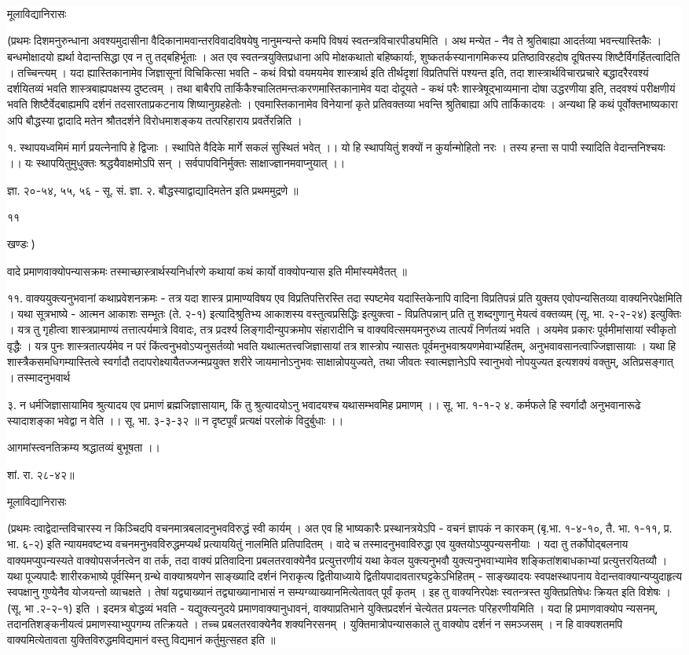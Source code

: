 मूलाविद्यानिरासः 

(प्रथमः दिशमनुरुन्धाना अवश्यमुदासीना वैदिकानामवान्तरविवादविषयेषु नानुमन्यन्ते कमपि विषयं स्वतन्त्रविचारपीड्यमिति । अथ मन्येत - नैव ते श्रुतिबाह्या आदर्तव्या भवन्त्यास्तिकैः । बन्धमोक्षादयो ह्यर्था वेदान्तसिद्धा एव न तु तद्बहिर्भूताः । अत एव स्वतन्त्रयुक्तिप्रधाना अपि मोक्षकथातो बहिष्कार्याः, शुष्कतर्कस्यानागमिकस्य प्रतिष्ठाविरहदोष दूषितस्य शिष्टैर्विगर्हितत्वादिति । तच्चिन्त्यम् । यदा ह्यास्तिकानामेव जिज्ञासूनां विचिकित्सा भवति - कथं विद्मो वयमयमेव शास्त्रार्थ इति तीर्थदृशां विप्रतिपत्तिं पश्यन्त इति, तदा शास्त्रार्थविचारप्रचारे बद्धादरैरवश्यं दर्शयितव्यं भवति शास्त्रबाह्यपक्षस्य दुष्टत्वम् । तथा बाबैरपि तार्किकैश्चालितमन्तःकरणमास्तिकानामेव यदा दोदूयते - कथं परैः शास्त्रेषूद्भाव्यमाना दोषा उद्धरणीया इति, तदवश्यं परीक्षणीयं भवति शिष्टैर्वेदबाह्यमपि दर्शनं तदसारताप्रकटनाय शिष्यानुग्रहहेतोः । एवमास्तिकानामेव विनेयानां कृते प्रतिवक्तव्या भवन्ति श्रुतिबाह्या अपि तार्किकादयः । अन्यथा हि कथं पूर्वोक्तभाष्यकारा अपि बौद्धस्या द्वादादि मतेन श्रौतदर्शने विरोधमाशङ्कय तत्परिहाराय प्रवर्तेरन्निति । 

१. स्थापयध्वमिमं मार्ग प्रयत्नेनापि हे द्विजाः । स्थापिते वैदिके मार्गे सकलं सुस्थितं भवेत् ।। यो हि स्थापयितुं शक्यों न कुर्यान्मोहितो नरः । तस्य हन्ता स पापी स्यादिति वेदान्तनिश्चयः ।। यः स्थापयितुमुधुक्तः श्रद्धयैवाक्षमोऽपि सन् । सर्वपापविनिर्मुक्तः साक्षाज्ज्ञानमवाप्नुयात् ।। 

ज्ञा. २०-५४, ५५, ५६ - सू. सं. ज्ञा. २. बौद्धस्याद्वाद्यादिमतेन इति प्रथममुद्रणे ॥ 

११ 

खण्डः ) 

वादे प्रमाणवाक्योपन्यासक्रमः तस्माच्छास्त्रार्थस्यनिर्धारणे कथायां कथं कार्यो वाक्योपन्यास इति मीमांस्यमेवैतत् ॥ 

११. वाक्ययुक्त्यनुभवानां कथाप्रवेशनक्रमः - तत्र यदा शास्त्र प्रामाण्यविषय एव विप्रतिपत्तिरस्ति तदा स्पष्टमेव यदास्तिकेनापि वादिना विप्रतिपन्नं प्रति युक्तय एवोपन्यसितव्या वाक्यनिरपेक्षमिति । यथा सूत्रभाष्ये - आत्मन आकाशः सम्भूतः (ते. २-१) इत्यादिश्रुतिभ्य आकाशस्य वस्तुत्वप्रसिद्धिः इत्युक्त्वा - विप्रतिपन्नान् प्रति तु शब्दगुणानु मेयत्वं वक्तव्यम् (सू. भा. २-२-२४) इत्युक्तिः । यत्र तु गृहीत्वा शास्त्रप्रामाण्यं तत्तात्पर्यमात्रे विवादः, तत्र प्रदर्श्य लिङ्गादीन्युपक्रमोप संहारादीनि च वाक्यवित्समयमनुरुध्य तात्पर्यं निर्णतव्यं भवति । अयमेव प्रकारः पूर्वमीमांसायां स्वीकृतो वृद्धैः । यत्र पुनः शास्त्रतात्पर्यमेव न परं किंत्वनुभवोऽप्यनुसर्तव्यो भवति यथात्मतत्त्वजिज्ञासायां तत्र शास्त्रोप न्यासतः पूर्वमनुभवाश्रयणमेवाभ्यर्हितम्, अनुभवावसानत्वाज्जिज्ञासायाः । यथा हि शास्त्रैकसमधिगम्यास्तित्वे स्वर्गादौ तदापरोक्ष्यायैतज्जन्मप्रयुक्त शरीरे जायमानोऽनुभवः साक्षान्नोपयुज्यते, तथा जीवतः स्वात्मज्ञानेऽपि स्वानुभवो नोपयुज्यत इत्यशक्यं वक्तुम्, अतिप्रसङ्गात् । तस्मादनुभवार्थ 

३. न धर्मजिज्ञासायामिव श्रुत्यादय एव प्रमाणं ब्रह्मजिज्ञासायाम्, किं तु श्रुत्यादयोऽनु भवादयश्च यथासम्भवमिह प्रमाणम् ।। सू. भा. १-१-२ ४. कर्मफले हि स्वर्गादौ अनुभवानारूढे स्यादाशङ्का भवेद्वा न वेति ।। सू. भा. ३-३-३२ ॥ न दृष्टपूर्वं प्रत्यक्षं परलोकं विदुर्बुधाः ।। 

आगमांस्त्वनतिक्रम्य श्रद्धातव्यं बुभूषता ।। 

शां. रा. २८-४२॥ 

मूलाविद्यानिरासः 

(प्रथमः त्वाद्वेदान्तविचारस्य न किञ्चिदपि वचनमात्रबलादनुभवविरुद्धं स्वी कार्यम् । अत एव हि भाष्यकारैः प्रस्थानत्रयेऽपि - वचनं ज्ञापकं न कारकम् (बृ.भा. १-४-१०, तै. भा. १-११, प्र. भा. ६-२) इति न्यायमवष्टभ्य वचनमनुभवविरुद्धमप्यर्थं प्रत्याययितुं नालमिति प्रतिपादितम् । वादे च तस्मादनुभवाविरुद्धा एव युक्तयोऽप्युपन्यसनीयाः । यदा तु तर्कोपोद्बलनाय वाक्यमप्युपन्यस्यते वाक्योपसर्जनत्वेन वा तर्क, तदा वाक्यं प्रतिवादिना प्रबलतरवाक्येनैव प्रत्युत्तरणीयं यथा केवल युक्त्यनुभवौ युक्त्यनुभवाभ्यामेव शङ्कितांशबाधकाभ्यां प्रत्युत्तरयितव्यौ । यथा पूज्यपादैः शारीरकभाष्ये पूर्वस्मिन् ग्रन्थे वाक्याश्रयणेन साङ्ख्यादि दर्शनं निराकृत्य द्वितीयाध्याये द्वितीयपादावतारघट्टकेऽभिहितम् - साङ्ख्यादयः स्वपक्षस्थापनाय वेदान्तवाक्यान्यप्युदाहृत्य स्वपक्षानु गुण्येनैव योजयन्तो व्याचक्षते । तेषां यद्व्याख्यानं तद्व्याख्यानाभासं न सम्यग्व्याख्यानमित्येतावत् पूर्वं कृतम् । इह तु वाक्यनिरपेक्षः स्वतन्त्रस्त युक्तिप्रतिषेधः क्रियत इति विशेषः । (सू. भा .२-२-१) इति । इदमत्र बोद्धव्यं भवति - यद्युक्त्यनुदये प्रमाणवाक्यानुधावनं, वाक्याप्रतिभाने युक्तिप्रदर्शनं चेत्येतत प्रयत्नतः परिहरणीयमिति । यदा हि प्रमाणवाक्योप न्यसनम्, तदानतिशङ्कनीयत्वं प्रमाणस्याभ्युपगम्य तत्क्रियते । तच्च प्रबलतरवाक्येनैव शक्यनिरसनम् । युक्तिमात्रोपन्यासकाले तु वाक्योप दर्शनं न समञ्जसम् । न हि वाक्यशतमपि वाक्यमित्येतावता युक्तिविरुद्धमविद्यमानं वस्तु विद्यमानं कर्तुमुत्सहत इति ॥ 
